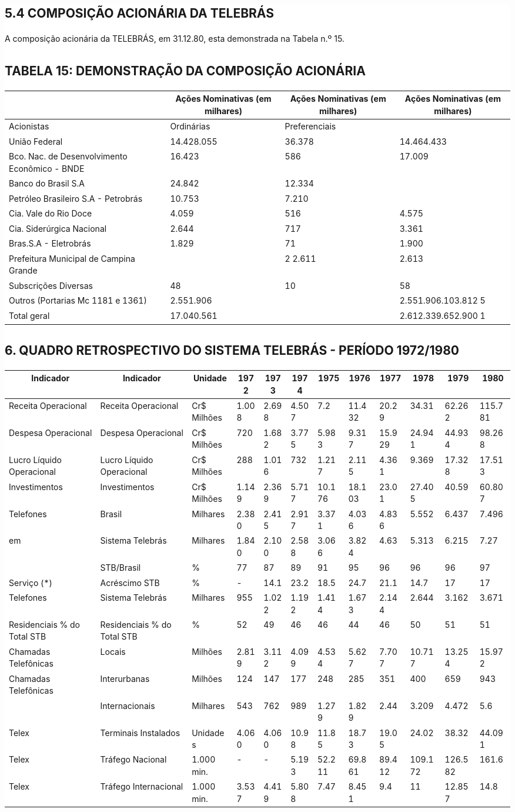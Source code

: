 ## 5.4 COMPOSIÇÃO ACIONÁRIA DA TELEBRÁS

A composição acionária da TELEBRÁS, em 31.12.80, esta demonstrada na Tabela n.º 15.

## TABELA 15:  DEMONSTRAÇÃO DA COMPOSIÇÃO ACIONÁRIA

|                                               | Ações Nominativas (em milhares)   | Ações Nominativas (em milhares)   | Ações Nominativas (em milhares)   |
|-----------------------------------------------|-----------------------------------|-----------------------------------|-----------------------------------|
| Acionistas                                    | Ordinárias                        | Preferenciais                     |                                   |
| União Federal                                 | 14.428.055                        | 36.378                            | 14.464.433                        |
| Bco. Nac. de Desenvolvimento Econômico - BNDE | 16.423                            | 586                               | 17.009                            |
| Banco do Brasil S.A                           | 24.842                            | 12.334                            |                                   |
| Petróleo Brasileiro S.A - Petrobrás           | 10.753                            | 7.210                             |                                   |
| Cia. Vale do Rio Doce                         | 4.059                             | 516                               | 4.575                             |
| Cia. Siderúrgica Nacional                     | 2.644                             | 717                               | 3.361                             |
| Bras.S.A - Eletrobrás                         | 1.829                             | 71                                | 1.900                             |
| Prefeitura Municipal de Campina Grande        |                                   | 2 2.611                           | 2.613                             |
| Subscrições Diversas                          | 48                                | 10                                | 58                                |
| Outros (Portarias Mc 1181 e 1361)             | 2.551.906                         |                                   | 2.551.906.103.812 5               |
| Total geral                                   | 17.040.561                        |                                   | 2.612.339.652.900 1               |

## 6. QUADRO RETROSPECTIVO DO SISTEMA TELEBRÁS - PERÍODO 1972/1980

| Indicador                              | Indicador                              | Unidade     | 1972   | 1973   |    1974 |    1975 |    1976 |    1977 |    1978 |    1979 |    1980 |
|----------------------------------------|----------------------------------------|-------------|--------|--------|---------|---------|---------|---------|---------|---------|---------|
| Receita Operacional                    | Receita Operacional                    | Cr$ Milhões | 1.008  | 2.698  |   4.507 |   7.2   |  11.432 |  20.29  |  34.31  |  62.262 | 115.781 |
| Despesa Operacional                    | Despesa Operacional                    | Cr$ Milhões | 720    | 1.682  |   3.775 |   5.983 |   9.317 |  15.929 |  24.941 |  44.934 |  98.268 |
| Lucro Líquido Operacional              | Lucro Líquido Operacional              | Cr$ Milhões | 288    | 1.016  | 732     |   1.217 |   2.115 |   4.361 |   9.369 |  17.328 |  17.513 |
| Investimentos                          | Investimentos                          | Cr$ Milhões | 1.149  | 2.369  |   5.717 |  10.176 |  18.103 |  23.01  |  27.405 |  40.59  |  60.807 |
| Telefones                              | Brasil                                 | Milhares    | 2.380  | 2.415  |   2.917 |   3.371 |   4.036 |   4.836 |   5.552 |   6.437 |   7.496 |
| em                                     | Sistema Telebrás                       | Milhares    | 1.840  | 2.100  |   2.588 |   3.066 |   3.824 |   4.63  |   5.313 |   6.215 |   7.27  |
|                                        | STB/Brasil                             | %           | 77     | 87     |  89     |  91     |  95     |  96     |  96     |  96     |  97     |
| Serviço (*)                            | Acréscimo STB                          | %           | -      | 14.1   |  23.2   |  18.5   |  24.7   |  21.1   |  14.7   |  17     |  17     |
| Telefones                              | Sistema Telebrás                       | Milhares    | 955    | 1.022  |   1.192 |   1.414 |   1.673 |   2.144 |   2.644 |   3.162 |   3.671 |
| Residenciais % do Total STB            | Residenciais % do Total STB            | %           | 52     | 49     |  46     |  46     |  44     |  46     |  50     |  51     |  51     |
| Chamadas Telefônicas                   | Locais                                 | Milhões     | 2.819  | 3.112  |   4.099 |   4.534 |   5.627 |   7.707 |  10.717 |  13.254 |  15.972 |
| Chamadas Telefônicas                   | Interurbanas                           | Milhões     | 124    | 147    | 177     | 248     | 285     | 351     | 400     | 659     | 943     |
|                                        | Internacionais                         | Milhares    | 543    | 762    | 989     |   1.279 |   1.829 |   2.44  |   3.209 |   4.472 |   5.6   |
| Telex                                  | Terminais Instalados                   | Unidades    | 4.060  | 4.060  |  10.98  |  11.85  |  18.73  |  19.05  |  24.02  |  38.32  |  44.091 |
| Telex                                  | Tráfego Nacional                       | 1.000 min.  | -      | -      |   5.193 |  52.211 |  69.861 |  89.412 | 109.172 | 126.582 | 161.6   |
| Telex                                  | Tráfego Internacional                  | 1.000 min.  | 3.537  | 4.419  |   5.808 |   7.47  |   8.451 |   9.4   |  11     |  12.857 |  14.8   |